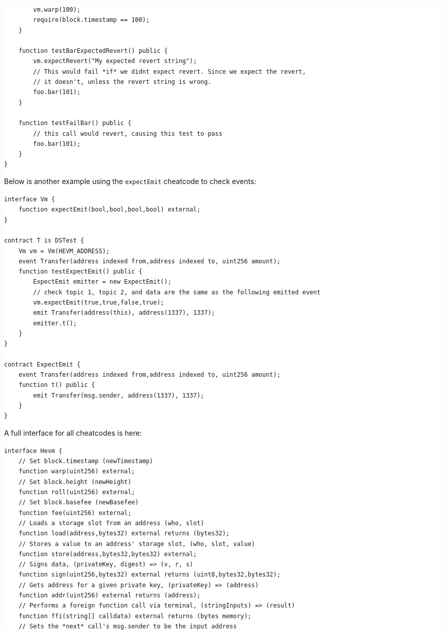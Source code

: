 ```solidity
        vm.warp(100);
        require(block.timestamp == 100);
    }

    function testBarExpectedRevert() public {
        vm.expectRevert("My expected revert string");
        // This would fail *if* we didnt expect revert. Since we expect the revert,
        // it doesn't, unless the revert string is wrong.
        foo.bar(101);
    }

    function testFailBar() public {
        // this call would revert, causing this test to pass
        foo.bar(101);
    }
}
```

Below is another example using the `expectEmit` cheatcode to check events:

```solidity
interface Vm {
    function expectEmit(bool,bool,bool,bool) external;
}

contract T is DSTest {
    Vm vm = Vm(HEVM_ADDRESS);
    event Transfer(address indexed from,address indexed to, uint256 amount);
    function testExpectEmit() public {
        ExpectEmit emitter = new ExpectEmit();
        // check topic 1, topic 2, and data are the same as the following emitted event
        vm.expectEmit(true,true,false,true);
        emit Transfer(address(this), address(1337), 1337);
        emitter.t();
    }
}

contract ExpectEmit {
    event Transfer(address indexed from,address indexed to, uint256 amount);
    function t() public {
        emit Transfer(msg.sender, address(1337), 1337);
    }
}
```

A full interface for all cheatcodes is here:
```solidity
interface Hevm {
    // Set block.timestamp (newTimestamp)
    function warp(uint256) external;
    // Set block.height (newHeight)
    function roll(uint256) external;
    // Set block.basefee (newBasefee)
    function fee(uint256) external;
    // Loads a storage slot from an address (who, slot)
    function load(address,bytes32) external returns (bytes32);
    // Stores a value to an address' storage slot, (who, slot, value)
    function store(address,bytes32,bytes32) external;
    // Signs data, (privateKey, digest) => (v, r, s)
    function sign(uint256,bytes32) external returns (uint8,bytes32,bytes32);
    // Gets address for a given private key, (privateKey) => (address)
    function addr(uint256) external returns (address);
    // Performs a foreign function call via terminal, (stringInputs) => (result)
    function ffi(string[] calldata) external returns (bytes memory);
    // Sets the *next* call's msg.sender to be the input address
```
